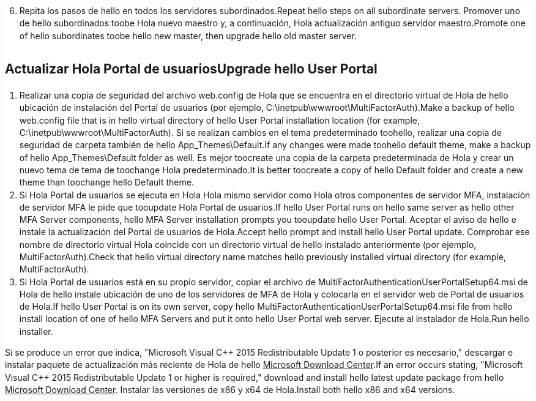 6. <span data-ttu-id="61500-125">Repita los pasos de hello en todos los servidores subordinados.</span><span class="sxs-lookup"><span data-stu-id="61500-125">Repeat hello steps on all subordinate servers.</span></span> <span data-ttu-id="61500-126">Promover uno de hello subordinados toobe Hola nuevo maestro y, a continuación, Hola actualización antiguo servidor maestro.</span><span class="sxs-lookup"><span data-stu-id="61500-126">Promote one of hello subordinates toobe hello new master, then upgrade hello old master server.</span></span> 

## <a name="upgrade-hello-user-portal"></a><span data-ttu-id="61500-127">Actualizar Hola Portal de usuarios</span><span class="sxs-lookup"><span data-stu-id="61500-127">Upgrade hello User Portal</span></span>

1. <span data-ttu-id="61500-128">Realizar una copia de seguridad del archivo web.config de Hola que se encuentra en el directorio virtual de Hola de hello ubicación de instalación del Portal de usuarios (por ejemplo, C:\inetpub\wwwroot\MultiFactorAuth).</span><span class="sxs-lookup"><span data-stu-id="61500-128">Make a backup of hello web.config file that is in hello virtual directory of hello User Portal installation location (for example, C:\inetpub\wwwroot\MultiFactorAuth).</span></span> <span data-ttu-id="61500-129">Si se realizan cambios en el tema predeterminado toohello, realizar una copia de seguridad de carpeta también de hello App_Themes\Default.</span><span class="sxs-lookup"><span data-stu-id="61500-129">If any changes were made toohello default theme, make a backup of hello App_Themes\Default folder as well.</span></span> <span data-ttu-id="61500-130">Es mejor toocreate una copia de la carpeta predeterminada de Hola y crear un nuevo tema de tema de toochange Hola predeterminado.</span><span class="sxs-lookup"><span data-stu-id="61500-130">It is better toocreate a copy of hello Default folder and create a new theme than toochange hello Default theme.</span></span>
2. <span data-ttu-id="61500-131">Si Hola Portal de usuarios se ejecuta en Hola Hola mismo servidor como Hola otros componentes de servidor MFA, instalación de servidor MFA le pide que tooupdate Hola Portal de usuarios.</span><span class="sxs-lookup"><span data-stu-id="61500-131">If hello User Portal runs on hello same server as hello other MFA Server components, hello MFA Server installation prompts you tooupdate hello User Portal.</span></span> <span data-ttu-id="61500-132">Aceptar el aviso de hello e instale la actualización del Portal de usuarios de Hola.</span><span class="sxs-lookup"><span data-stu-id="61500-132">Accept hello prompt and install hello User Portal update.</span></span> <span data-ttu-id="61500-133">Comprobar ese nombre de directorio virtual Hola coincide con un directorio virtual de hello instalado anteriormente (por ejemplo, MultiFactorAuth).</span><span class="sxs-lookup"><span data-stu-id="61500-133">Check that hello virtual directory name matches hello previously installed virtual directory (for example, MultiFactorAuth).</span></span>
3. <span data-ttu-id="61500-134">Si Hola Portal de usuarios está en su propio servidor, copiar el archivo de MultiFactorAuthenticationUserPortalSetup64.msi de Hola de hello instale ubicación de uno de los servidores de MFA de Hola y colocarla en el servidor web de Portal de usuarios de Hola.</span><span class="sxs-lookup"><span data-stu-id="61500-134">If hello User Portal is on its own server, copy hello MultiFactorAuthenticationUserPortalSetup64.msi file from hello install location of one of hello MFA Servers and put it onto hello User Portal web server.</span></span> <span data-ttu-id="61500-135">Ejecute al instalador de Hola.</span><span class="sxs-lookup"><span data-stu-id="61500-135">Run hello installer.</span></span> 

  <span data-ttu-id="61500-136">Si se produce un error que indica, "Microsoft Visual C++ 2015 Redistributable Update 1 o posterior es necesario," descargar e instalar paquete de actualización más reciente de Hola de hello [Microsoft Download Center](https://www.microsoft.com/download/).</span><span class="sxs-lookup"><span data-stu-id="61500-136">If an error occurs stating, "Microsoft Visual C++ 2015 Redistributable Update 1 or higher is required," download and install hello latest update package from hello [Microsoft Download Center](https://www.microsoft.com/download/).</span></span> <span data-ttu-id="61500-137">Instalar las versiones de x86 y x64 de Hola.</span><span class="sxs-lookup"><span data-stu-id="61500-137">Install both hello x86 and x64 versions.</span></span>
